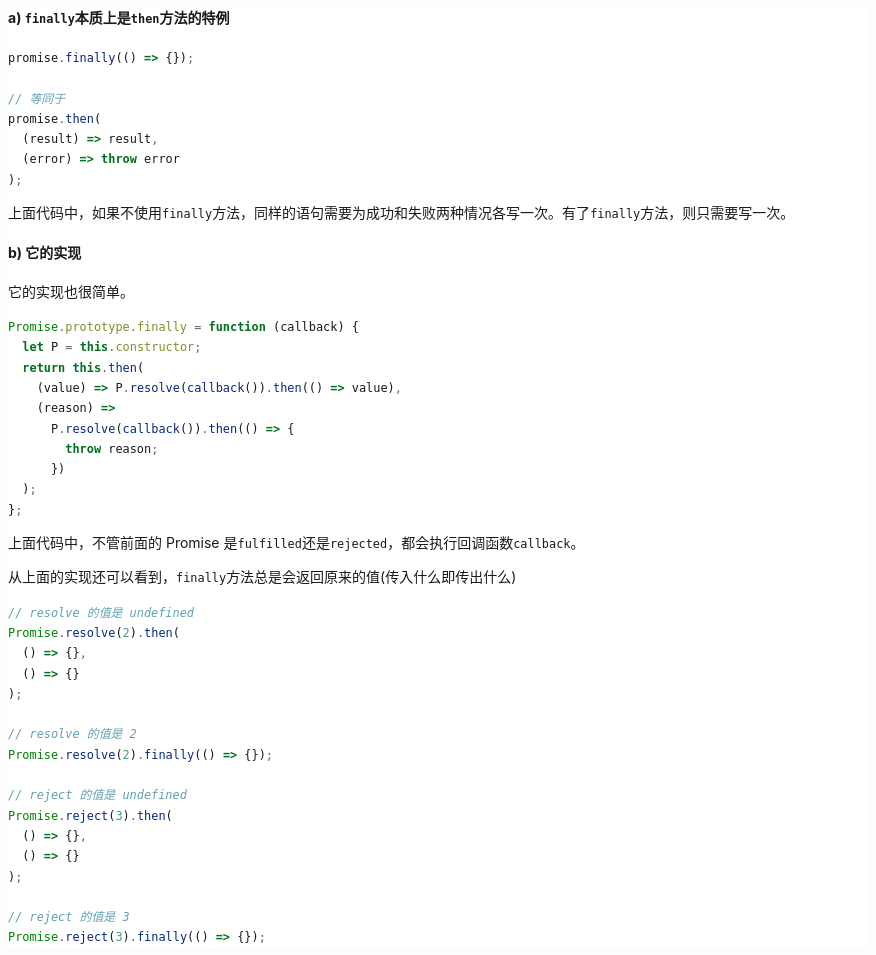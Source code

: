 

#### a) `finally`本质上是`then`方法的特例

```javascript
promise.finally(() => {});

// 等同于
promise.then(
  (result) => result,
  (error) => throw error
);

```

上面代码中，如果不使用`finally`方法，同样的语句需要为成功和失败两种情况各写一次。有了`finally`方法，则只需要写一次。

#### b) 它的实现

它的实现也很简单。

```javascript
Promise.prototype.finally = function (callback) {
  let P = this.constructor;
  return this.then(
    (value) => P.resolve(callback()).then(() => value),
    (reason) =>
      P.resolve(callback()).then(() => {
        throw reason;
      })
  );
};

```

上面代码中，不管前面的 Promise 是`fulfilled`还是`rejected`，都会执行回调函数`callback`。

从上面的实现还可以看到，`finally`方法总是会返回原来的值(传入什么即传出什么)

```javascript
// resolve 的值是 undefined
Promise.resolve(2).then(
  () => {},
  () => {}
);

// resolve 的值是 2
Promise.resolve(2).finally(() => {});

// reject 的值是 undefined
Promise.reject(3).then(
  () => {},
  () => {}
);

// reject 的值是 3
Promise.reject(3).finally(() => {});

```
